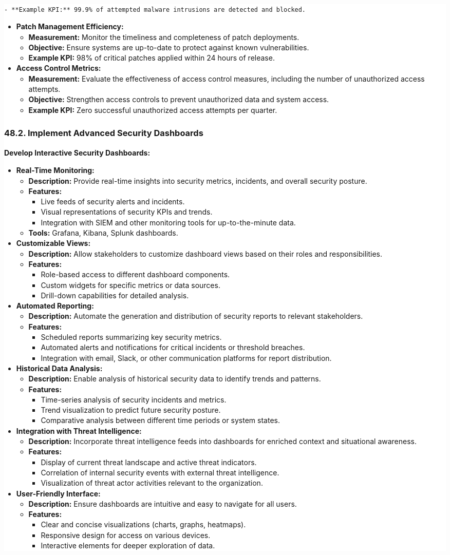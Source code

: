     - **Example KPI:** 99.9% of attempted malware intrusions are detected and blocked.
- **Patch Management Efficiency:**
    - **Measurement:** Monitor the timeliness and completeness of patch deployments.
    - **Objective:** Ensure systems are up-to-date to protect against known vulnerabilities.
    - **Example KPI:** 98% of critical patches applied within 24 hours of release.
- **Access Control Metrics:**
    - **Measurement:** Evaluate the effectiveness of access control measures, including the number of unauthorized access attempts.
    - **Objective:** Strengthen access controls to prevent unauthorized data and system access.
    - **Example KPI:** Zero successful unauthorized access attempts per quarter.

### **48.2. Implement Advanced Security Dashboards**

**Develop Interactive Security Dashboards:**

- **Real-Time Monitoring:**
    - **Description:** Provide real-time insights into security metrics, incidents, and overall security posture.
    - **Features:**
        - Live feeds of security alerts and incidents.
        - Visual representations of security KPIs and trends.
        - Integration with SIEM and other monitoring tools for up-to-the-minute data.
    - **Tools:** Grafana, Kibana, Splunk dashboards.
- **Customizable Views:**
    - **Description:** Allow stakeholders to customize dashboard views based on their roles and responsibilities.
    - **Features:**
        - Role-based access to different dashboard components.
        - Custom widgets for specific metrics or data sources.
        - Drill-down capabilities for detailed analysis.
- **Automated Reporting:**
    - **Description:** Automate the generation and distribution of security reports to relevant stakeholders.
    - **Features:**
        - Scheduled reports summarizing key security metrics.
        - Automated alerts and notifications for critical incidents or threshold breaches.
        - Integration with email, Slack, or other communication platforms for report distribution.
- **Historical Data Analysis:**
    - **Description:** Enable analysis of historical security data to identify trends and patterns.
    - **Features:**
        - Time-series analysis of security incidents and metrics.
        - Trend visualization to predict future security posture.
        - Comparative analysis between different time periods or system states.
- **Integration with Threat Intelligence:**
    - **Description:** Incorporate threat intelligence feeds into dashboards for enriched context and situational awareness.
    - **Features:**
        - Display of current threat landscape and active threat indicators.
        - Correlation of internal security events with external threat intelligence.
        - Visualization of threat actor activities relevant to the organization.
- **User-Friendly Interface:**
    - **Description:** Ensure dashboards are intuitive and easy to navigate for all users.
    - **Features:**
        - Clear and concise visualizations (charts, graphs, heatmaps).
        - Responsive design for access on various devices.
        - Interactive elements for deeper exploration of data.
